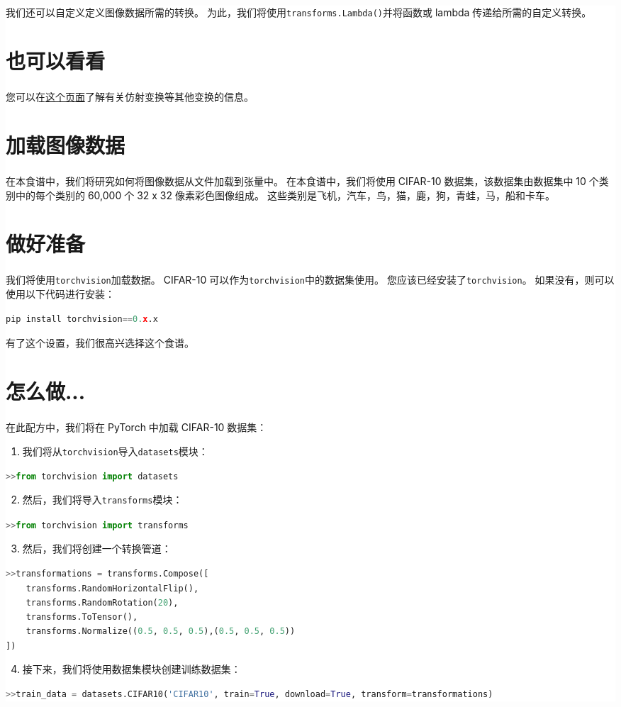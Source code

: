 我们还可以自定义定义图像数据所需的转换。 为此，我们将使用`transforms.Lambda()`并将函数或 lambda 传递给所需的自定义转换。

# 也可以看看

您可以在[这个页面](https://pytorch.org/docs/stable/torchvision/transforms.html)了解有关仿射变换等其他变换的信息。

# 加载图像数据

在本食谱中，我们将研究如何将图像数据从文件加载到张量中。 在本食谱中，我们将使用 CIFAR-10 数据集，该数据集由数据集中 10 个类别中的每个类别的 60,000 个 32 x 32 像素彩色图像组成。 这些类别是飞机，汽车，鸟，猫，鹿，狗，青蛙，马，船和卡车。

# 做好准备

我们将使用`torchvision`加载数据。 CIFAR-10 可以作为`torchvision`中的数据集使用。 您应该已经安装了`torchvision`。 如果没有，则可以使用以下代码进行安装：

```py
pip install torchvision==0.x.x
```

有了这个设置，我们很高兴选择这个食谱。

# 怎么做...

在此配方中，我们将在 PyTorch 中加载 CIFAR-10 数据集：

1.  我们将从`torchvision`导入`datasets`模块：

```py
>>from torchvision import datasets
```

2.  然后，我们将导入`transforms`模块：

```py
>>from torchvision import transforms
```

3.  然后，我们将创建一个转换管道：

```py
>>transformations = transforms.Compose([
    transforms.RandomHorizontalFlip(),
    transforms.RandomRotation(20),
    transforms.ToTensor(),
    transforms.Normalize((0.5, 0.5, 0.5),(0.5, 0.5, 0.5))
])
```

4.  接下来，我们将使用数据集模块创建训练数据集：

```py
>>train_data = datasets.CIFAR10('CIFAR10', train=True, download=True, transform=transformations)
```
